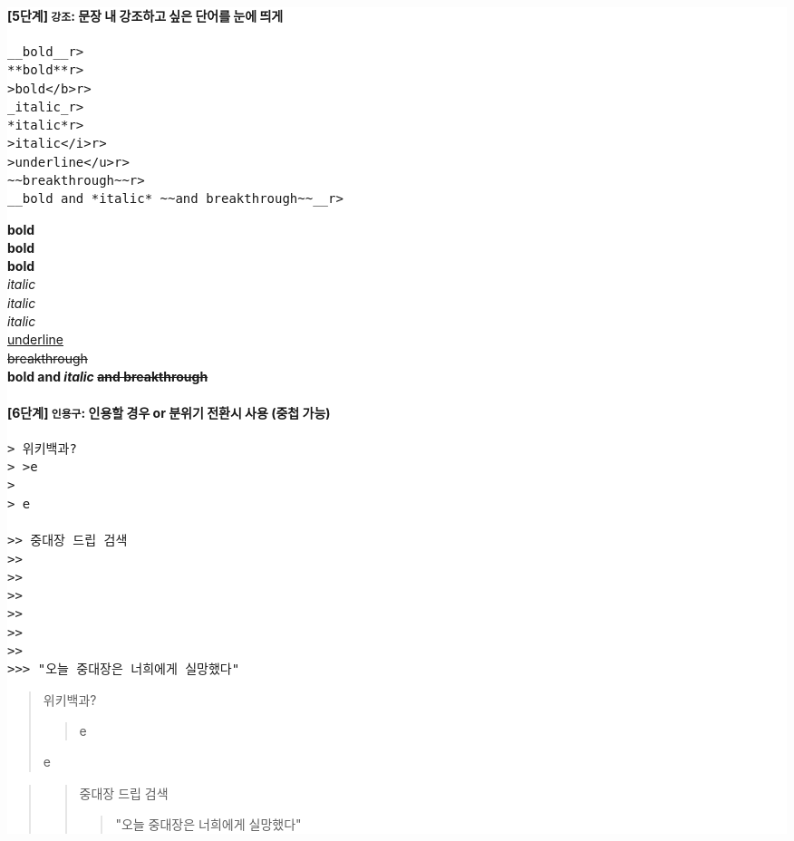 #### [5단계] `강조`: 문장 내 강조하고 싶은 단어를 눈에 띄게

<pre>
__bold__<span><b</span><span>r></span>
**bold**<span><b</span><span>r></span> 
<span><b</span>>bold<<span>/b><b</span><span>r></span>
_italic_<span><b</span><span>r></span>
*italic*<span><b</span><span>r></span> 
<span><i</span>>italic<<span>/i><b</span><span>r></span>
<span><u</span>>underline<<span>/u><b</span><span>r></span>
~~breakthrough~~<span><b</span><span>r></span> 
__bold and *italic* ~~and breakthrough~~__<span><b</span><span>r></span>
</pre>

__bold__<br>
**bold**<br> 
<b>bold</b><br>
_italic_<br>
*italic*<br> 
<i>italic</i><br>
<u>underline</u><br>
~~breakthrough~~<br> 
__bold and *italic* ~~and breakthrough~~__<br>

#### [6단계] `인용구`: 인용할 경우 or 분위기 전환시 사용 (중첩 가능)
<pre>
> 위키백과?
> >e
> 
> e

>> 중대장 드립 검색
>>
>>
>>
>>
>>
>>
>>> "오늘 중대장은 너희에게 실망했다"
</pre>

> 위키백과?
> >e
> 
> e

>> 중대장 드립 검색
>>
>>
>>
>>
>>
>>
>>> "오늘 중대장은 너희에게 실망했다"

